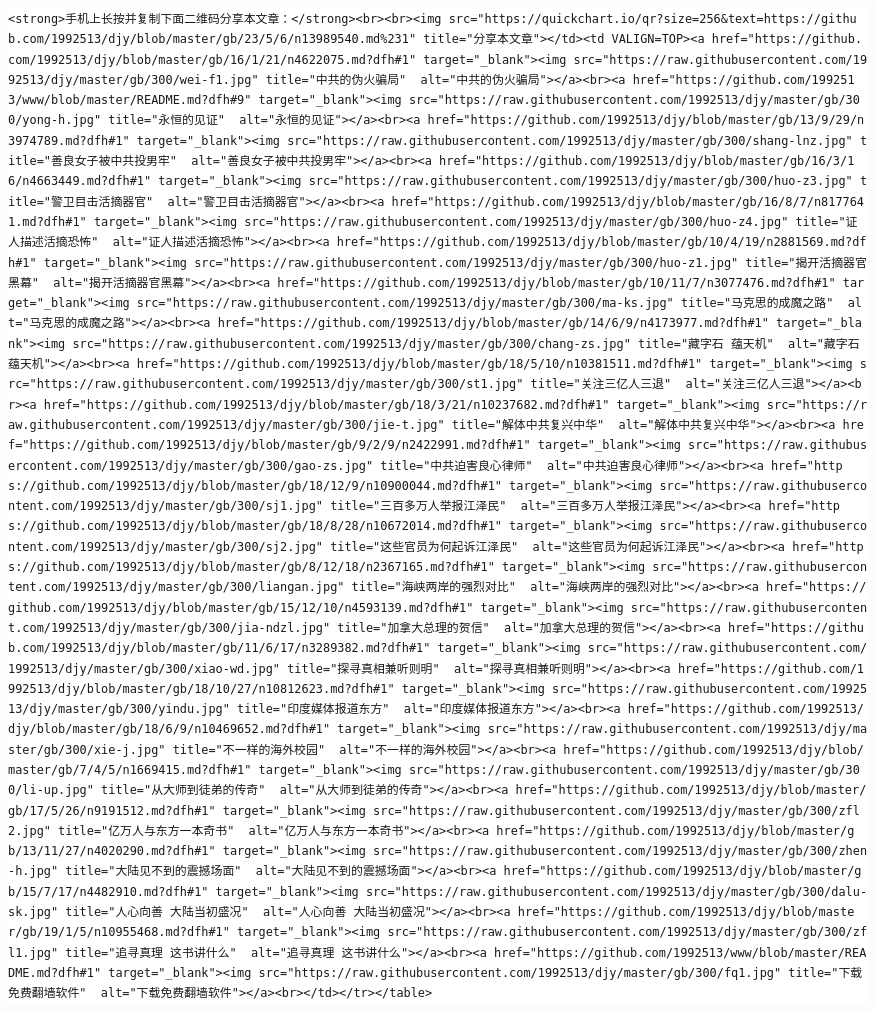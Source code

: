 ```
<strong>手机上长按并复制下面二维码分享本文章：</strong><br><br><img src="https://quickchart.io/qr?size=256&text=https://github.com/1992513/djy/blob/master/gb/23/5/6/n13989540.md%231" title="分享本文章"></td><td VALIGN=TOP><a href="https://github.com/1992513/djy/blob/master/gb/16/1/21/n4622075.md?dfh#1" target="_blank"><img src="https://raw.githubusercontent.com/1992513/djy/master/gb/300/wei-f1.jpg" title="中共的伪火骗局"  alt="中共的伪火骗局"></a><br><a href="https://github.com/1992513/www/blob/master/README.md?dfh#9" target="_blank"><img src="https://raw.githubusercontent.com/1992513/djy/master/gb/300/yong-h.jpg" title="永恒的见证"  alt="永恒的见证"></a><br><a href="https://github.com/1992513/djy/blob/master/gb/13/9/29/n3974789.md?dfh#1" target="_blank"><img src="https://raw.githubusercontent.com/1992513/djy/master/gb/300/shang-lnz.jpg" title="善良女子被中共投男牢"  alt="善良女子被中共投男牢"></a><br><a href="https://github.com/1992513/djy/blob/master/gb/16/3/16/n4663449.md?dfh#1" target="_blank"><img src="https://raw.githubusercontent.com/1992513/djy/master/gb/300/huo-z3.jpg" title="警卫目击活摘器官"  alt="警卫目击活摘器官"></a><br><a href="https://github.com/1992513/djy/blob/master/gb/16/8/7/n8177641.md?dfh#1" target="_blank"><img src="https://raw.githubusercontent.com/1992513/djy/master/gb/300/huo-z4.jpg" title="证人描述活摘恐怖"  alt="证人描述活摘恐怖"></a><br><a href="https://github.com/1992513/djy/blob/master/gb/10/4/19/n2881569.md?dfh#1" target="_blank"><img src="https://raw.githubusercontent.com/1992513/djy/master/gb/300/huo-z1.jpg" title="揭开活摘器官黑幕"  alt="揭开活摘器官黑幕"></a><br><a href="https://github.com/1992513/djy/blob/master/gb/10/11/7/n3077476.md?dfh#1" target="_blank"><img src="https://raw.githubusercontent.com/1992513/djy/master/gb/300/ma-ks.jpg" title="马克思的成魔之路"  alt="马克思的成魔之路"></a><br><a href="https://github.com/1992513/djy/blob/master/gb/14/6/9/n4173977.md?dfh#1" target="_blank"><img src="https://raw.githubusercontent.com/1992513/djy/master/gb/300/chang-zs.jpg" title="藏字石 蕴天机"  alt="藏字石 蕴天机"></a><br><a href="https://github.com/1992513/djy/blob/master/gb/18/5/10/n10381511.md?dfh#1" target="_blank"><img src="https://raw.githubusercontent.com/1992513/djy/master/gb/300/st1.jpg" title="关注三亿人三退"  alt="关注三亿人三退"></a><br><a href="https://github.com/1992513/djy/blob/master/gb/18/3/21/n10237682.md?dfh#1" target="_blank"><img src="https://raw.githubusercontent.com/1992513/djy/master/gb/300/jie-t.jpg" title="解体中共复兴中华"  alt="解体中共复兴中华"></a><br><a href="https://github.com/1992513/djy/blob/master/gb/9/2/9/n2422991.md?dfh#1" target="_blank"><img src="https://raw.githubusercontent.com/1992513/djy/master/gb/300/gao-zs.jpg" title="中共迫害良心律师"  alt="中共迫害良心律师"></a><br><a href="https://github.com/1992513/djy/blob/master/gb/18/12/9/n10900044.md?dfh#1" target="_blank"><img src="https://raw.githubusercontent.com/1992513/djy/master/gb/300/sj1.jpg" title="三百多万人举报江泽民"  alt="三百多万人举报江泽民"></a><br><a href="https://github.com/1992513/djy/blob/master/gb/18/8/28/n10672014.md?dfh#1" target="_blank"><img src="https://raw.githubusercontent.com/1992513/djy/master/gb/300/sj2.jpg" title="这些官员为何起诉江泽民"  alt="这些官员为何起诉江泽民"></a><br><a href="https://github.com/1992513/djy/blob/master/gb/8/12/18/n2367165.md?dfh#1" target="_blank"><img src="https://raw.githubusercontent.com/1992513/djy/master/gb/300/liangan.jpg" title="海峡两岸的强烈对比"  alt="海峡两岸的强烈对比"></a><br><a href="https://github.com/1992513/djy/blob/master/gb/15/12/10/n4593139.md?dfh#1" target="_blank"><img src="https://raw.githubusercontent.com/1992513/djy/master/gb/300/jia-ndzl.jpg" title="加拿大总理的贺信"  alt="加拿大总理的贺信"></a><br><a href="https://github.com/1992513/djy/blob/master/gb/11/6/17/n3289382.md?dfh#1" target="_blank"><img src="https://raw.githubusercontent.com/1992513/djy/master/gb/300/xiao-wd.jpg" title="探寻真相兼听则明"  alt="探寻真相兼听则明"></a><br><a href="https://github.com/1992513/djy/blob/master/gb/18/10/27/n10812623.md?dfh#1" target="_blank"><img src="https://raw.githubusercontent.com/1992513/djy/master/gb/300/yindu.jpg" title="印度媒体报道东方"  alt="印度媒体报道东方"></a><br><a href="https://github.com/1992513/djy/blob/master/gb/18/6/9/n10469652.md?dfh#1" target="_blank"><img src="https://raw.githubusercontent.com/1992513/djy/master/gb/300/xie-j.jpg" title="不一样的海外校园"  alt="不一样的海外校园"></a><br><a href="https://github.com/1992513/djy/blob/master/gb/7/4/5/n1669415.md?dfh#1" target="_blank"><img src="https://raw.githubusercontent.com/1992513/djy/master/gb/300/li-up.jpg" title="从大师到徒弟的传奇"  alt="从大师到徒弟的传奇"></a><br><a href="https://github.com/1992513/djy/blob/master/gb/17/5/26/n9191512.md?dfh#1" target="_blank"><img src="https://raw.githubusercontent.com/1992513/djy/master/gb/300/zfl2.jpg" title="亿万人与东方一本奇书"  alt="亿万人与东方一本奇书"></a><br><a href="https://github.com/1992513/djy/blob/master/gb/13/11/27/n4020290.md?dfh#1" target="_blank"><img src="https://raw.githubusercontent.com/1992513/djy/master/gb/300/zhen-h.jpg" title="大陆见不到的震撼场面"  alt="大陆见不到的震撼场面"></a><br><a href="https://github.com/1992513/djy/blob/master/gb/15/7/17/n4482910.md?dfh#1" target="_blank"><img src="https://raw.githubusercontent.com/1992513/djy/master/gb/300/dalu-sk.jpg" title="人心向善 大陆当初盛况"  alt="人心向善 大陆当初盛况"></a><br><a href="https://github.com/1992513/djy/blob/master/gb/19/1/5/n10955468.md?dfh#1" target="_blank"><img src="https://raw.githubusercontent.com/1992513/djy/master/gb/300/zfl1.jpg" title="追寻真理 这书讲什么"  alt="追寻真理 这书讲什么"></a><br><a href="https://github.com/1992513/www/blob/master/README.md?dfh#1" target="_blank"><img src="https://raw.githubusercontent.com/1992513/djy/master/gb/300/fq1.jpg" title="下载免费翻墙软件"  alt="下载免费翻墙软件"></a><br></td></tr></table>
